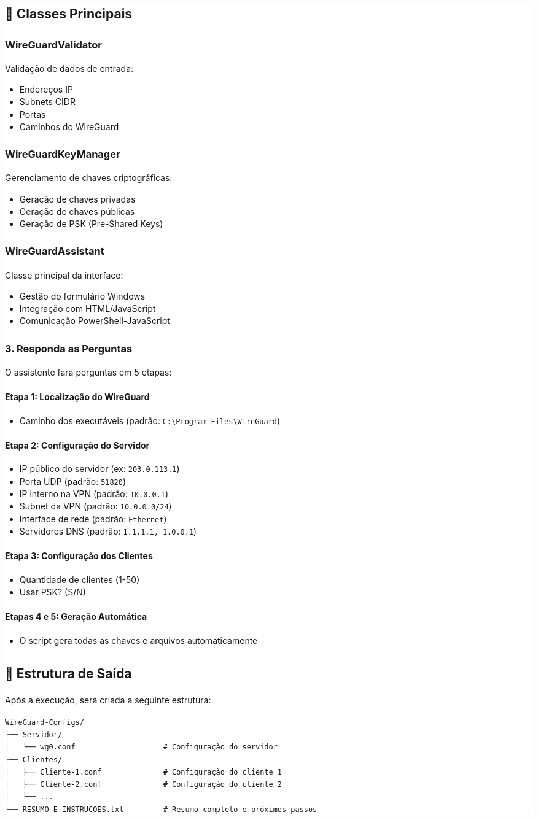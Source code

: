 ## 🔧 Classes Principais

### WireGuardValidator
Validação de dados de entrada:
- Endereços IP
- Subnets CIDR
- Portas
- Caminhos do WireGuard

### WireGuardKeyManager
Gerenciamento de chaves criptográficas:
- Geração de chaves privadas
- Geração de chaves públicas
- Geração de PSK (Pre-Shared Keys)

### WireGuardAssistant
Classe principal da interface:
- Gestão do formulário Windows
- Integração com HTML/JavaScript
- Comunicação PowerShell-JavaScript

### 3. Responda as Perguntas

O assistente fará perguntas em 5 etapas:

#### **Etapa 1: Localização do WireGuard**
- Caminho dos executáveis (padrão: `C:\Program Files\WireGuard`)

#### **Etapa 2: Configuração do Servidor**
- IP público do servidor (ex: `203.0.113.1`)
- Porta UDP (padrão: `51820`)
- IP interno na VPN (padrão: `10.0.0.1`)
- Subnet da VPN (padrão: `10.0.0.0/24`)
- Interface de rede (padrão: `Ethernet`)
- Servidores DNS (padrão: `1.1.1.1, 1.0.0.1`)

#### **Etapa 3: Configuração dos Clientes**
- Quantidade de clientes (1-50)
- Usar PSK? (S/N)

#### **Etapas 4 e 5: Geração Automática**
- O script gera todas as chaves e arquivos automaticamente

## 📁 Estrutura de Saída

Após a execução, será criada a seguinte estrutura:

```
WireGuard-Configs/
├── Servidor/
│   └── wg0.conf                    # Configuração do servidor
├── Clientes/
│   ├── Cliente-1.conf              # Configuração do cliente 1
│   ├── Cliente-2.conf              # Configuração do cliente 2
│   └── ...
└── RESUMO-E-INSTRUCOES.txt         # Resumo completo e próximos passos
```
